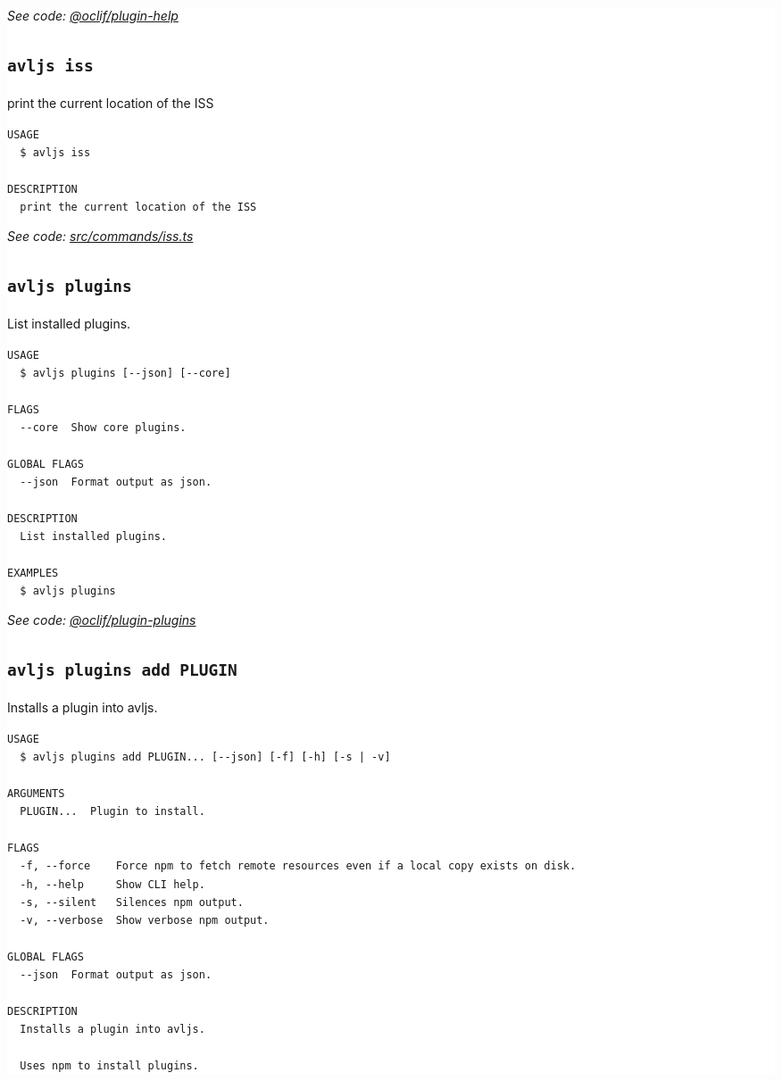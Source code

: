 _See code: [@oclif/plugin-help](https://github.com/oclif/plugin-help/blob/v6.2.33/src/commands/help.ts)_

## `avljs iss`

print the current location of the ISS

```
USAGE
  $ avljs iss

DESCRIPTION
  print the current location of the ISS
```

_See code: [src/commands/iss.ts](https://github.com/source/avljs/blob/v0.0.0/src/commands/iss.ts)_

## `avljs plugins`

List installed plugins.

```
USAGE
  $ avljs plugins [--json] [--core]

FLAGS
  --core  Show core plugins.

GLOBAL FLAGS
  --json  Format output as json.

DESCRIPTION
  List installed plugins.

EXAMPLES
  $ avljs plugins
```

_See code: [@oclif/plugin-plugins](https://github.com/oclif/plugin-plugins/blob/v5.4.47/src/commands/plugins/index.ts)_

## `avljs plugins add PLUGIN`

Installs a plugin into avljs.

```
USAGE
  $ avljs plugins add PLUGIN... [--json] [-f] [-h] [-s | -v]

ARGUMENTS
  PLUGIN...  Plugin to install.

FLAGS
  -f, --force    Force npm to fetch remote resources even if a local copy exists on disk.
  -h, --help     Show CLI help.
  -s, --silent   Silences npm output.
  -v, --verbose  Show verbose npm output.

GLOBAL FLAGS
  --json  Format output as json.

DESCRIPTION
  Installs a plugin into avljs.

  Uses npm to install plugins.

```